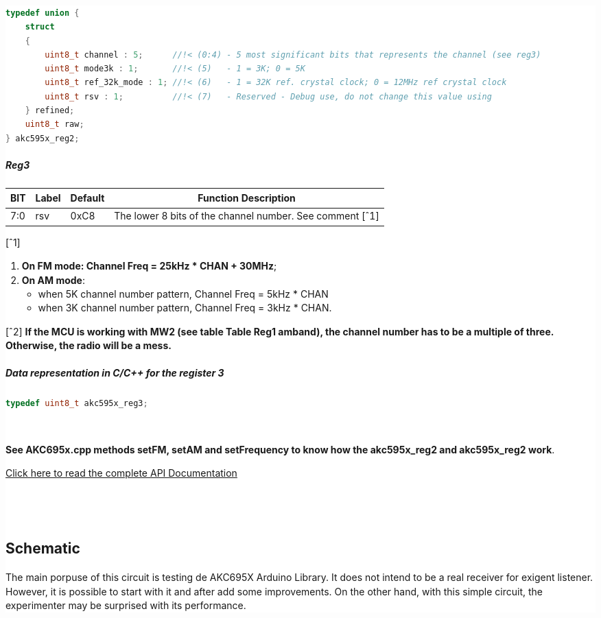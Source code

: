 ```cpp
typedef union {
    struct
    {
        uint8_t channel : 5;      //!< (0:4) - 5 most significant bits that represents the channel (see reg3)
        uint8_t mode3k : 1;       //!< (5)   - 1 = 3K; 0 = 5K
        uint8_t ref_32k_mode : 1; //!< (6)   - 1 = 32K ref. crystal clock; 0 = 12MHz ref crystal clock
        uint8_t rsv : 1;          //!< (7)   - Reserved - Debug use, do not change this value using
    } refined;
    uint8_t raw;
} akc595x_reg2;
```



##### Reg3

|  BIT  |  Label     |  Default | Function Description | 
| ----- | ---------  | -------- | -------------------- |         
| 7:0   |  rsv       |   0xC8   | The lower 8 bits of the channel number.  See comment [ˆ1]  | 


[ˆ1]  
1. __On FM mode: Channel Freq = 25kHz * CHAN + 30MHz__; 
2. __On AM mode__: 
   * when 5K channel number pattern, Channel Freq = 5kHz * CHAN 
   * when 3K channel number pattern, Channel Freq = 3kHz * CHAN. 

[ˆ2] __If the MCU is working with MW2 (see table Table Reg1 amband), the channel number has to be a multiple of three. Otherwise, the radio will be a mess.__  


##### Data representation in C/C++ for the register 3

```cpp
typedef uint8_t akc595x_reg3;
```

<BR> 

__See AKC695x.cpp methods setFM, setAM and setFrequency to know how the akc595x_reg2 and akc595x_reg2 work__.

[Click here to read the complete API Documentation](https://pu2clr.github.io/AKC695X/extras/docs/html/index.html)


<BR> 
<BR>

## Schematic 

The main porpuse of this circuit is testing de AKC695X Arduino Library. It does not intend to be a real receiver for exigent listener. However, it is possible to start with it and after add some improvements. On the other hand, with this simple circuit, the experimenter may be surprised with its performance.
